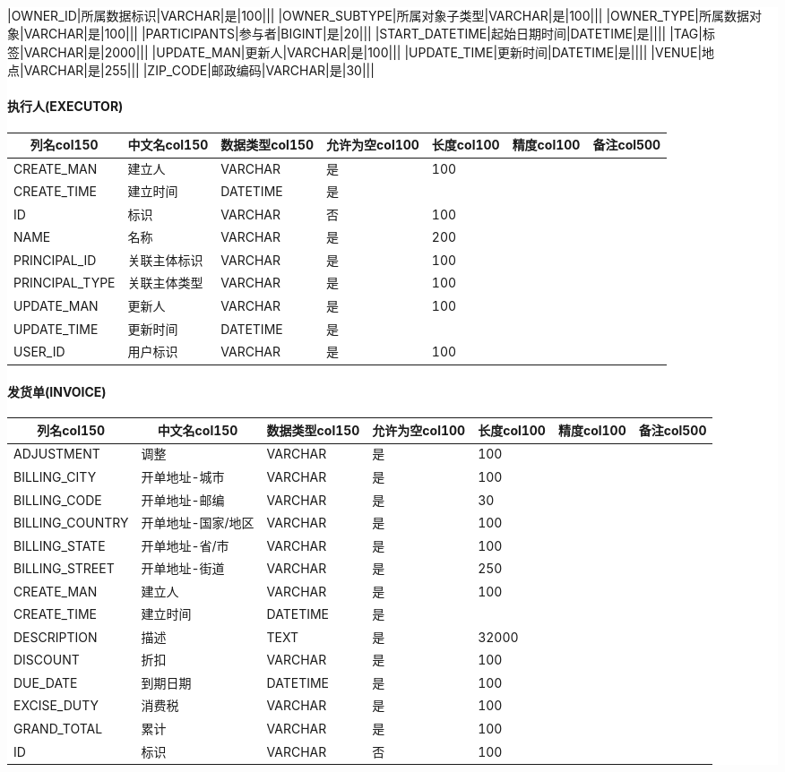 |OWNER_ID|所属数据标识|VARCHAR|是|100|||
|OWNER_SUBTYPE|所属对象子类型|VARCHAR|是|100|||
|OWNER_TYPE|所属数据对象|VARCHAR|是|100|||
|PARTICIPANTS|参与者|BIGINT|是|20|||
|START_DATETIME|起始日期时间|DATETIME|是||||
|TAG|标签|VARCHAR|是|2000|||
|UPDATE_MAN|更新人|VARCHAR|是|100|||
|UPDATE_TIME|更新时间|DATETIME|是||||
|VENUE|地点|VARCHAR|是|255|||
|ZIP_CODE|邮政编码|VARCHAR|是|30|||
#### 执行人(EXECUTOR)
|  列名col150 |  中文名col150 | 数据类型col150 |允许为空col100 |长度col100|精度col100 | 备注col500 |
| --------|------------ |   -------- | -------- | -------- | -------- |-------- |
|CREATE_MAN|建立人|VARCHAR|是|100|||
|CREATE_TIME|建立时间|DATETIME|是||||
|ID<i class="fa fa-key"></i>|标识|VARCHAR|否|100|||
|NAME|名称|VARCHAR|是|200|||
|PRINCIPAL_ID|关联主体标识|VARCHAR|是|100|||
|PRINCIPAL_TYPE|关联主体类型|VARCHAR|是|100|||
|UPDATE_MAN|更新人|VARCHAR|是|100|||
|UPDATE_TIME|更新时间|DATETIME|是||||
|USER_ID|用户标识|VARCHAR|是|100|||
#### 发货单(INVOICE)
|  列名col150 |  中文名col150 | 数据类型col150 |允许为空col100 |长度col100|精度col100 | 备注col500 |
| --------|------------ |   -------- | -------- | -------- | -------- |-------- |
|ADJUSTMENT|调整|VARCHAR|是|100|||
|BILLING_CITY|开单地址-城市|VARCHAR|是|100|||
|BILLING_CODE|开单地址-邮编|VARCHAR|是|30|||
|BILLING_COUNTRY|开单地址-国家/地区|VARCHAR|是|100|||
|BILLING_STATE|开单地址-省/市|VARCHAR|是|100|||
|BILLING_STREET|开单地址-街道|VARCHAR|是|250|||
|CREATE_MAN|建立人|VARCHAR|是|100|||
|CREATE_TIME|建立时间|DATETIME|是||||
|DESCRIPTION|描述|TEXT|是|32000|||
|DISCOUNT|折扣|VARCHAR|是|100|||
|DUE_DATE|到期日期|DATETIME|是|100|||
|EXCISE_DUTY|消费税|VARCHAR|是|100|||
|GRAND_TOTAL|累计|VARCHAR|是|100|||
|ID<i class="fa fa-key"></i>|标识|VARCHAR|否|100|||